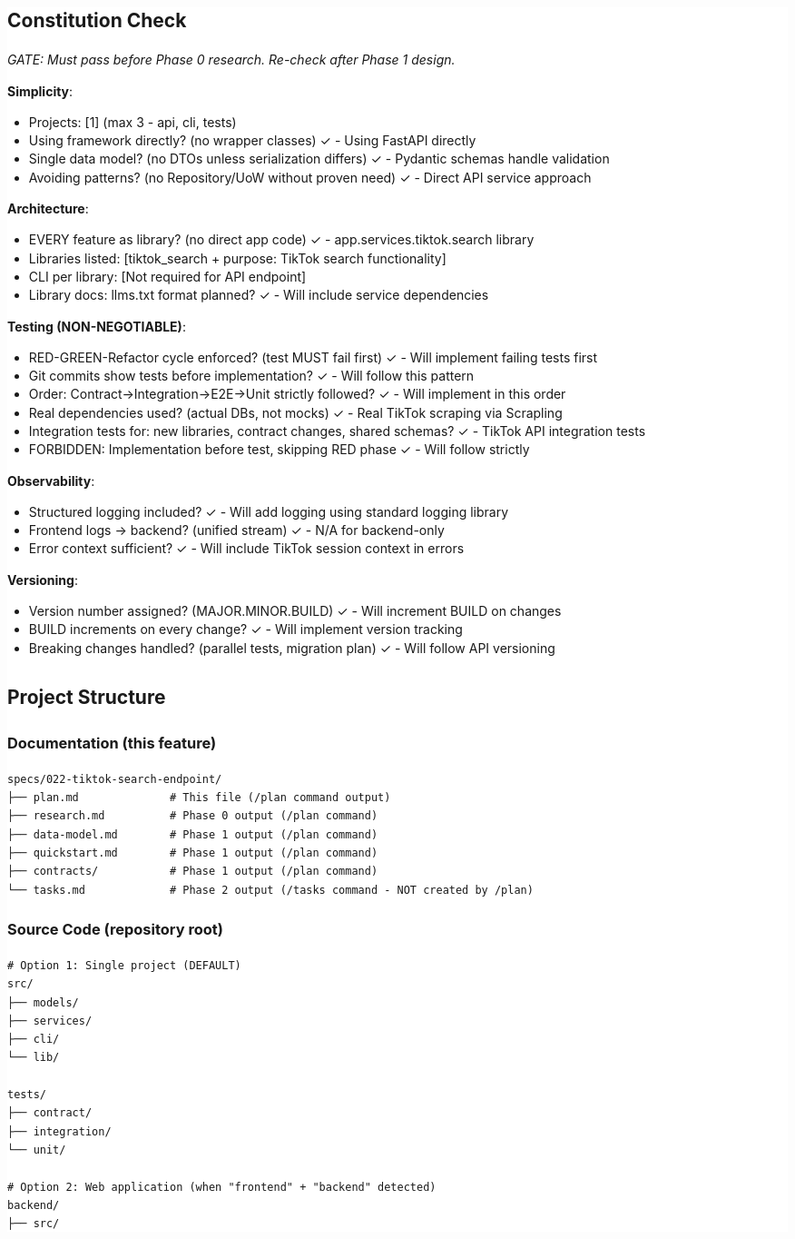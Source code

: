## Constitution Check
*GATE: Must pass before Phase 0 research. Re-check after Phase 1 design.*

**Simplicity**:
- Projects: [1] (max 3 - api, cli, tests) 
- Using framework directly? (no wrapper classes) ✓ - Using FastAPI directly
- Single data model? (no DTOs unless serialization differs) ✓ - Pydantic schemas handle validation
- Avoiding patterns? (no Repository/UoW without proven need) ✓ - Direct API service approach

**Architecture**:
- EVERY feature as library? (no direct app code) ✓ - app.services.tiktok.search library
- Libraries listed: [tiktok_search + purpose: TikTok search functionality]
- CLI per library: [Not required for API endpoint]
- Library docs: llms.txt format planned? ✓ - Will include service dependencies

**Testing (NON-NEGOTIABLE)**:
- RED-GREEN-Refactor cycle enforced? (test MUST fail first) ✓ - Will implement failing tests first
- Git commits show tests before implementation? ✓ - Will follow this pattern
- Order: Contract→Integration→E2E→Unit strictly followed? ✓ - Will implement in this order
- Real dependencies used? (actual DBs, not mocks) ✓ - Real TikTok scraping via Scrapling
- Integration tests for: new libraries, contract changes, shared schemas? ✓ - TikTok API integration tests
- FORBIDDEN: Implementation before test, skipping RED phase ✓ - Will follow strictly

**Observability**:
- Structured logging included? ✓ - Will add logging using standard logging library
- Frontend logs → backend? (unified stream) ✓ - N/A for backend-only
- Error context sufficient? ✓ - Will include TikTok session context in errors

**Versioning**:
- Version number assigned? (MAJOR.MINOR.BUILD) ✓ - Will increment BUILD on changes
- BUILD increments on every change? ✓ - Will implement version tracking
- Breaking changes handled? (parallel tests, migration plan) ✓ - Will follow API versioning

## Project Structure

### Documentation (this feature)
```
specs/022-tiktok-search-endpoint/
├── plan.md              # This file (/plan command output)
├── research.md          # Phase 0 output (/plan command)
├── data-model.md        # Phase 1 output (/plan command)
├── quickstart.md        # Phase 1 output (/plan command)
├── contracts/           # Phase 1 output (/plan command)
└── tasks.md             # Phase 2 output (/tasks command - NOT created by /plan)
```

### Source Code (repository root)
```
# Option 1: Single project (DEFAULT)
src/
├── models/
├── services/
├── cli/
└── lib/

tests/
├── contract/
├── integration/
└── unit/

# Option 2: Web application (when "frontend" + "backend" detected)
backend/
├── src/
```